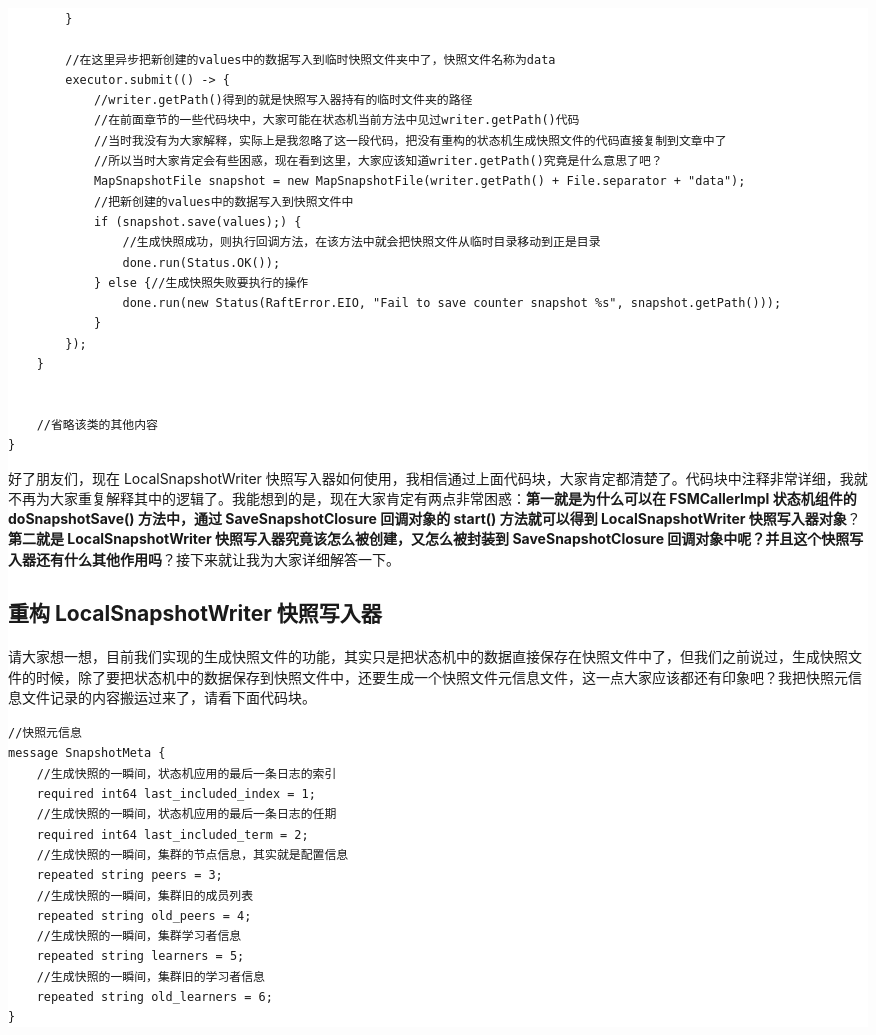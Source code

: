 ```
        }

        //在这里异步把新创建的values中的数据写入到临时快照文件夹中了，快照文件名称为data
        executor.submit(() -> {
            //writer.getPath()得到的就是快照写入器持有的临时文件夹的路径
            //在前面章节的一些代码块中，大家可能在状态机当前方法中见过writer.getPath()代码
            //当时我没有为大家解释，实际上是我忽略了这一段代码，把没有重构的状态机生成快照文件的代码直接复制到文章中了
            //所以当时大家肯定会有些困惑，现在看到这里，大家应该知道writer.getPath()究竟是什么意思了吧？
            MapSnapshotFile snapshot = new MapSnapshotFile(writer.getPath() + File.separator + "data");
            //把新创建的values中的数据写入到快照文件中
            if (snapshot.save(values);) {
                //生成快照成功，则执行回调方法，在该方法中就会把快照文件从临时目录移动到正是目录
                done.run(Status.OK());
            } else {//生成快照失败要执行的操作
                done.run(new Status(RaftError.EIO, "Fail to save counter snapshot %s", snapshot.getPath()));
            }
        });
    }
 

    //省略该类的其他内容
}
```

好了朋友们，现在 LocalSnapshotWriter 快照写入器如何使用，我相信通过上面代码块，大家肯定都清楚了。代码块中注释非常详细，我就不再为大家重复解释其中的逻辑了。我能想到的是，现在大家肯定有两点非常困惑：**第一就是为什么可以在 FSMCallerImpl 状态机组件的 doSnapshotSave() 方法中，通过 SaveSnapshotClosure 回调对象的 start() 方法就可以得到 LocalSnapshotWriter 快照写入器对象**？**第二就是 LocalSnapshotWriter 快照写入器究竟该怎么被创建，又怎么被封装到 SaveSnapshotClosure 回调对象中呢？并且这个快照写入器还有什么其他作用吗**？接下来就让我为大家详细解答一下。

## 重构 LocalSnapshotWriter 快照写入器

请大家想一想，目前我们实现的生成快照文件的功能，其实只是把状态机中的数据直接保存在快照文件中了，但我们之前说过，生成快照文件的时候，除了要把状态机中的数据保存到快照文件中，还要生成一个快照文件元信息文件，这一点大家应该都还有印象吧？我把快照元信息文件记录的内容搬运过来了，请看下面代码块。

```
//快照元信息
message SnapshotMeta {
    //生成快照的一瞬间，状态机应用的最后一条日志的索引
    required int64 last_included_index = 1;
    //生成快照的一瞬间，状态机应用的最后一条日志的任期
    required int64 last_included_term = 2;
    //生成快照的一瞬间，集群的节点信息，其实就是配置信息
    repeated string peers = 3;
    //生成快照的一瞬间，集群旧的成员列表
    repeated string old_peers = 4;
    //生成快照的一瞬间，集群学习者信息
    repeated string learners = 5;
    //生成快照的一瞬间，集群旧的学习者信息
    repeated string old_learners = 6;
}
```
